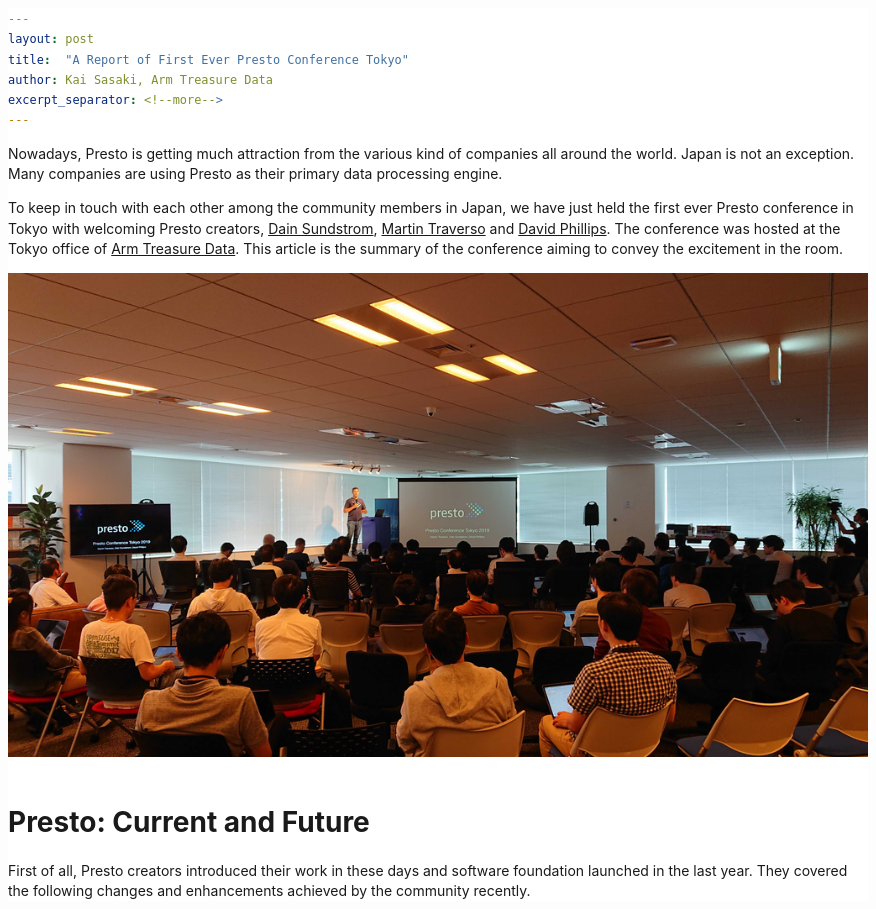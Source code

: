 ```yaml
---
layout: post
title:  "A Report of First Ever Presto Conference Tokyo"
author: Kai Sasaki, Arm Treasure Data
excerpt_separator: <!--more-->
---
```


Nowadays, Presto is getting much attraction from the various kind of companies all around 
the world. Japan is not an exception. Many companies are using Presto as their primary data 
processing engine.

To keep in touch with each other among the community members in Japan, we have just held the 
first ever Presto conference in Tokyo with welcoming Presto creators, [Dain Sundstrom](https://github.com/dain), 
[Martin Traverso](https://github.com/martint) and [David Phillips](https://github.com/electrum). 
The conference was hosted at the Tokyo office of [Arm Treasure Data](https://www.treasuredata.com/). 
This article is the summary of the conference aiming to convey the excitement in the room.

![](/assets/blog/presto-conference-tokyo/overall-view.jpg)



# Presto: Current and Future

First of all, Presto creators introduced their work in these days and software foundation 
launched in the last year. They covered the following changes and enhancements achieved by 
the community recently.
